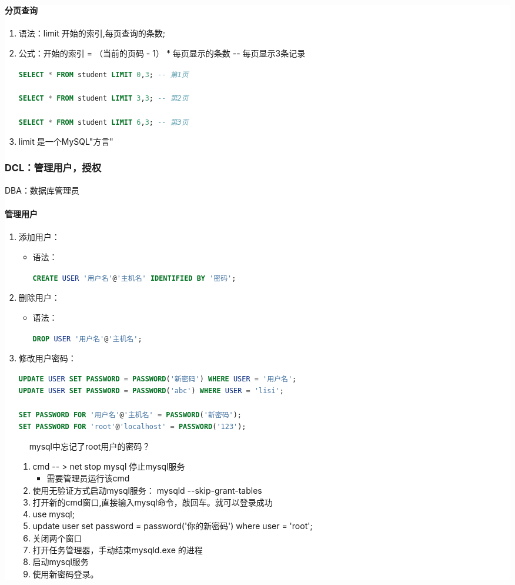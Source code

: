 

#### 分页查询

1. 语法：limit 开始的索引,每页查询的条数;

2. 公式：开始的索引 = （当前的页码 - 1） * 每页显示的条数 -- 每页显示3条记录

   ```sql
   SELECT * FROM student LIMIT 0,3; -- 第1页
   
   SELECT * FROM student LIMIT 3,3; -- 第2页
   
   SELECT * FROM student LIMIT 6,3; -- 第3页
   ```

3. limit 是一个MySQL"方言"

### DCL：管理用户，授权

DBA：数据库管理员

#### 管理用户

1. 添加用户：

   - 语法：

     ```sql
     CREATE USER '用户名'@'主机名' IDENTIFIED BY '密码';
     ```

2. 删除用户：

   - 语法：

     ```sql
     DROP USER '用户名'@'主机名';
     ```

3. 修改用户密码：

   ```sql
   UPDATE USER SET PASSWORD = PASSWORD('新密码') WHERE USER = '用户名';
   UPDATE USER SET PASSWORD = PASSWORD('abc') WHERE USER = 'lisi';
   
   SET PASSWORD FOR '用户名'@'主机名' = PASSWORD('新密码');
   SET PASSWORD FOR 'root'@'localhost' = PASSWORD('123');
   ```

   &emsp; mysql中忘记了root用户的密码？

   1. cmd -- > net stop mysql 停止mysql服务 
      + 需要管理员运行该cmd
   2. 使用无验证方式启动mysql服务： mysqld --skip-grant-tables
   3. 打开新的cmd窗口,直接输入mysql命令，敲回车。就可以登录成功
   4. use mysql;
   5. update user set password = password('你的新密码') where user = 'root';
   6. 关闭两个窗口
   7. 打开任务管理器，手动结束mysqld.exe 的进程
   8. 启动mysql服务
   9. 使用新密码登录。
